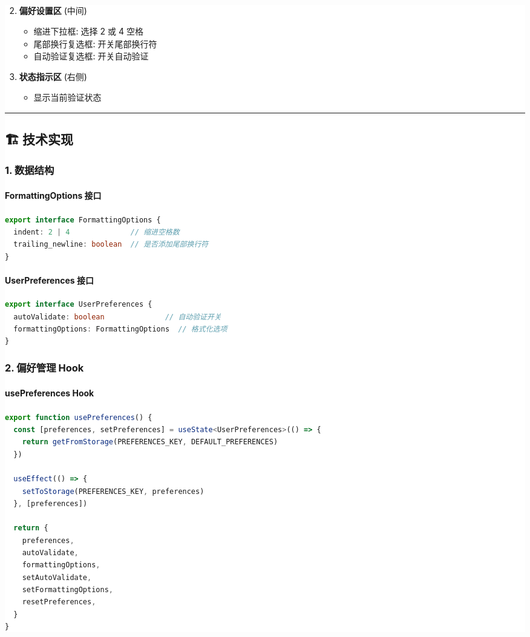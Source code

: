 2. **偏好设置区** (中间)
   - 缩进下拉框: 选择 2 或 4 空格
   - 尾部换行复选框: 开关尾部换行符
   - 自动验证复选框: 开关自动验证

3. **状态指示区** (右侧)
   - 显示当前验证状态

---

## 🏗️ 技术实现

### 1. 数据结构

#### FormattingOptions 接口
```typescript
export interface FormattingOptions {
  indent: 2 | 4              // 缩进空格数
  trailing_newline: boolean  // 是否添加尾部换行符
}
```

#### UserPreferences 接口
```typescript
export interface UserPreferences {
  autoValidate: boolean              // 自动验证开关
  formattingOptions: FormattingOptions  // 格式化选项
}
```

### 2. 偏好管理 Hook

#### usePreferences Hook
```typescript
export function usePreferences() {
  const [preferences, setPreferences] = useState<UserPreferences>(() => {
    return getFromStorage(PREFERENCES_KEY, DEFAULT_PREFERENCES)
  })

  useEffect(() => {
    setToStorage(PREFERENCES_KEY, preferences)
  }, [preferences])

  return {
    preferences,
    autoValidate,
    formattingOptions,
    setAutoValidate,
    setFormattingOptions,
    resetPreferences,
  }
}
```
